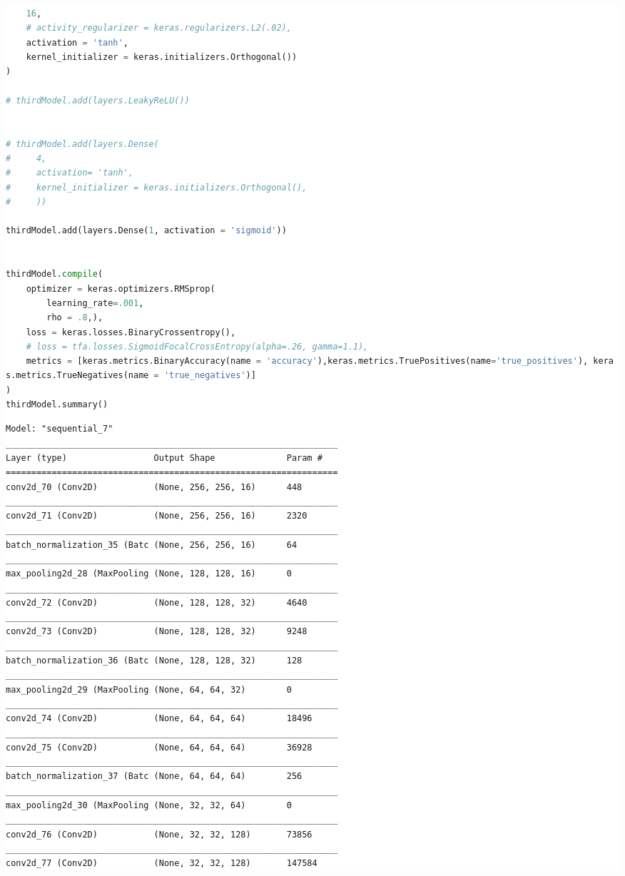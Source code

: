 ```python
    16,
    # activity_regularizer = keras.regularizers.L2(.02),
    activation = 'tanh',
    kernel_initializer = keras.initializers.Orthogonal())
)
 
# thirdModel.add(layers.LeakyReLU())

 
# thirdModel.add(layers.Dense(
#     4, 
#     activation= 'tanh',
#     kernel_initializer = keras.initializers.Orthogonal(),
#     ))
 
thirdModel.add(layers.Dense(1, activation = 'sigmoid'))
 
 
thirdModel.compile(
    optimizer = keras.optimizers.RMSprop(
        learning_rate=.001,
        rho = .8,),
    loss = keras.losses.BinaryCrossentropy(),
    # loss = tfa.losses.SigmoidFocalCrossEntropy(alpha=.26, gamma=1.1),
    metrics = [keras.metrics.BinaryAccuracy(name = 'accuracy'),keras.metrics.TruePositives(name='true_positives'), keras.metrics.TrueNegatives(name = 'true_negatives')]
)
thirdModel.summary()
```

    Model: "sequential_7"
    _________________________________________________________________
    Layer (type)                 Output Shape              Param #   
    =================================================================
    conv2d_70 (Conv2D)           (None, 256, 256, 16)      448       
    _________________________________________________________________
    conv2d_71 (Conv2D)           (None, 256, 256, 16)      2320      
    _________________________________________________________________
    batch_normalization_35 (Batc (None, 256, 256, 16)      64        
    _________________________________________________________________
    max_pooling2d_28 (MaxPooling (None, 128, 128, 16)      0         
    _________________________________________________________________
    conv2d_72 (Conv2D)           (None, 128, 128, 32)      4640      
    _________________________________________________________________
    conv2d_73 (Conv2D)           (None, 128, 128, 32)      9248      
    _________________________________________________________________
    batch_normalization_36 (Batc (None, 128, 128, 32)      128       
    _________________________________________________________________
    max_pooling2d_29 (MaxPooling (None, 64, 64, 32)        0         
    _________________________________________________________________
    conv2d_74 (Conv2D)           (None, 64, 64, 64)        18496     
    _________________________________________________________________
    conv2d_75 (Conv2D)           (None, 64, 64, 64)        36928     
    _________________________________________________________________
    batch_normalization_37 (Batc (None, 64, 64, 64)        256       
    _________________________________________________________________
    max_pooling2d_30 (MaxPooling (None, 32, 32, 64)        0         
    _________________________________________________________________
    conv2d_76 (Conv2D)           (None, 32, 32, 128)       73856     
    _________________________________________________________________
    conv2d_77 (Conv2D)           (None, 32, 32, 128)       147584    